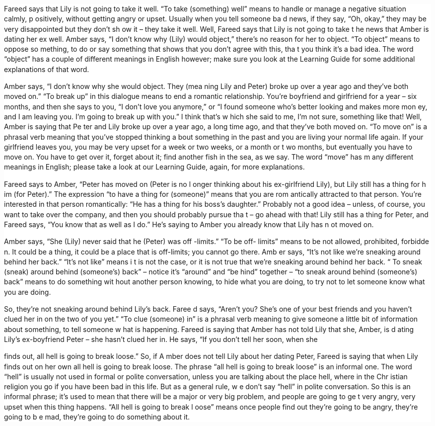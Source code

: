 Fareed says that Lily is not going to take it well.  “To take (something) well” means to handle or manage a negative situation calmly, p ositively, without getting angry or upset.  Usually when you tell someone ba d news, if they say, “Oh, okay,” they may be very disappointed but they don’t sh ow it – they take it well.  Well, Fareed says that Lily is not going to take t he news that Amber is dating her ex well.  Amber says, “I don’t know why (Lily) would object,” there’s no reason for her to object.  “To object” means to oppose so mething, to do or say something that shows that you don’t agree with this, tha t you think it’s a bad idea. The word “object” has a couple of different meanings in  English however; make sure you look at the Learning Guide for some additional  explanations of that word. 

 Amber says, “I don’t know why she would object.  They (mea ning Lily and Peter) broke up over a year ago and they’ve both moved on.”  “To  break up” in this dialogue means to end a romantic relationship.  You’re  boyfriend and girlfriend for a year – six months, and then she says to you, “I don’t  love you anymore,” or “I found someone who’s better looking and makes more mon ey, and I am leaving you.  I’m going to break up with you.”  I think that’s w hich she said to me, I’m not sure, something like that!  Well, Amber is saying that Pe ter and Lily broke up over a year ago, a long time ago, and that they’ve both  moved on.  “To move on” is a phrasal verb meaning that you’ve stopped thinking a bout something in the past and you are living your normal life again.  If your  girlfriend leaves you, you may be very upset for a week or two weeks, or a month or t wo months, but eventually you have to move on.  You have to get over it, forget about it; find another fish in the sea, as we say.  The word “move” has m any different meanings in English; please take a look at our Learning Guide, again, for more explanations. 

Fareed says to Amber, “Peter has moved on (Peter is no l onger thinking about his ex-girlfriend Lily), but Lily still has a thing for h im (for Peter).”  The expression “to have a thing for (someone)” means that you are rom antically attracted to that person.  You’re interested in that person romantically:  “He has a thing for his boss’s daughter.”  Probably not a good idea – unless, of course, you want to take over the company, and then you should probably pursue tha t – go ahead with that!  Lily still has a thing for Peter, and Fareed says,  “You know that as well as I do.”  He’s saying to Amber you already know that Lily has n ot moved on.   

Amber says, “She (Lily) never said that he (Peter) was off -limits.”  “To be off- limits” means to be not allowed, prohibited, forbidde n.  It could be a thing, it could be a place that is off-limits; you cannot go there.  Amb er says, “It’s not like we’re sneaking around behind her back.”  “It’s not like” means i t is not the case, or it is not true that we’re sneaking around behind her back.  “ To sneak (sneak) around behind (someone’s) back” – notice it’s “around” and “be hind” together – “to sneak around behind (someone’s) back” means to do something wit hout another person knowing, to hide what you are doing, to try not to let someone know what you are doing.   

So, they’re not sneaking around behind Lily’s back.  Faree d says, “Aren’t you? She’s one of your best friends and you haven’t clued her  in on the two of you yet.”  “To clue (someone) in” is a phrasal verb meaning to give someone a little bit of information about something, to tell someone w hat is happening.  Fareed is saying that Amber has not told Lily that she, Amber, is d ating Lily’s ex-boyfriend Peter – she hasn’t clued her in.  He says, “If you don’t  tell her soon, when she  

 finds out, all hell is going to break loose.”  So, if A mber does not tell Lily about her dating Peter, Fareed is saying that when Lily finds out on her own all hell is going to break loose.  The phrase “all hell is going to  break loose” is an informal one.  The word “hell” is usually not used in formal or polite conversation, unless you are talking about the place hell, where in the Chr istian religion you go if you have been bad in this life.  But as a general rule, w e don’t say “hell” in polite conversation.  So this is an informal phrase; it’s used to mean that there will be a major or very big problem, and people are going to ge t very angry, very upset when this thing happens.  “All hell is going to break l oose” means once people find out they’re going to be angry, they’re going to b e mad, they’re going to do something about it. 
